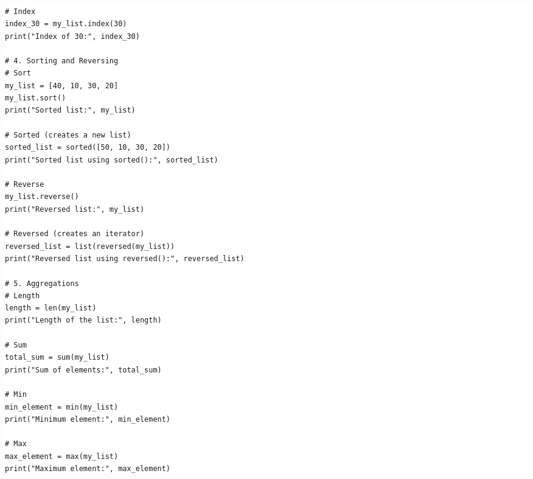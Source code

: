     # Index
    index_30 = my_list.index(30)
    print("Index of 30:", index_30)

    # 4. Sorting and Reversing
    # Sort
    my_list = [40, 10, 30, 20]
    my_list.sort()
    print("Sorted list:", my_list)

    # Sorted (creates a new list)
    sorted_list = sorted([50, 10, 30, 20])
    print("Sorted list using sorted():", sorted_list)

    # Reverse
    my_list.reverse()
    print("Reversed list:", my_list)

    # Reversed (creates an iterator)
    reversed_list = list(reversed(my_list))
    print("Reversed list using reversed():", reversed_list)

    # 5. Aggregations
    # Length
    length = len(my_list)
    print("Length of the list:", length)

    # Sum
    total_sum = sum(my_list)
    print("Sum of elements:", total_sum)

    # Min
    min_element = min(my_list)
    print("Minimum element:", min_element)

    # Max
    max_element = max(my_list)
    print("Maximum element:", max_element)

